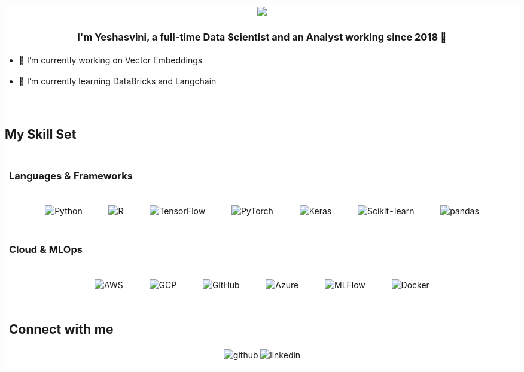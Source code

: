 <div align="center">
<img src="https://media.giphy.com/media/QpVUMRUJGokfqXyfa1/giphy.gif" align="center" style="width: 100%" />
</div>  
  

### <div align="center">I'm Yeshasvini, a full-time Data Scientist and an Analyst working since 2018 🚀</div>  
  

- 🔭 I’m currently working on Vector Embeddings  
  

- 🌱 I’m currently learning DataBricks and Langchain  
  

<br/>  


## My Skill Set  
<table><tr><td valign="top" width="33%">


### Languages & Frameworks 
<div align="center">  
  <a href="https://www.python.org/" target="_blank"><img style="margin: 20px" src="https://www.python.org/static/img/python-logo@2x.png" alt="Python" height="50" /></a>
  <a href="https://www.r-project.org/" target="_blank"><img style="margin: 20px" src="https://www.r-project.org/Rlogo.png" alt="R" height="50" /></a>
  <a href="https://www.tensorflow.org/" target="_blank"><img style="margin: 20px" src="https://www.gstatic.com/devrel-devsite/prod/vb1ced391297bc14a319144801f3973a5566f797b5e6e07559760dc67c81bd3d3/tensorflow/images/lockup.svg" alt="TensorFlow" height="50" /></a>  
  <a href="https://pytorch.org/" target="_blank"><img style="margin: 20px" src="https://upload.wikimedia.org/wikipedia/commons/thumb/c/c6/PyTorch_logo_black.svg/2560px-PyTorch_logo_black.svg.png" alt="PyTorch" height="50" /></a>  
  <a href="https://keras.io/" target="_blank"><img style="margin: 20px" src="https://keras.io/img/logo.png" alt="Keras" height="50" /></a>  
  <a href="https://scikit-learn.org/stable/" target="_blank"><img style="margin: 20px" src="https://scikit-learn.org/stable/_static/scikit-learn-logo-small.png" alt="Scikit-learn" height="50" /></a>
  <a href="https://pandas.pydata.org/" target="_blank"><img style="margin: 20px" src="https://pandas.pydata.org/static/img/pandas_white.svg" alt="pandas" height="50" /></a> 
</div>

### Cloud & MLOps
<div align="center">  
  <a href="https://aws.amazon.com/" target="_blank"><img style="margin: 20px" src="https://pbs.twimg.com/profile_images/1641476962362302464/K8lb6OtN_400x400.jpg" alt="AWS" height="50" /></a>  
  <a href="https://cloud.google.com/" target="_blank"><img style="margin: 20px" src="https://www.gstatic.com/devrel-devsite/prod/v0e0f589edd85502a40d78d7d0825db8ea5ef3b99ab4070381ee86977c9168730/cloud/images/cloud-logo.svg" alt="GCP" height="50" /></a>  
  <a href="https://github.com/" target="_blank"><img style="margin: 20px" src="https://github.githubassets.com/assets/GitHub-Mark-ea2971cee799.png" alt="GitHub" height="50" /></a>  
  <a href="https://azure.microsoft.com/en-in/" target="_blank"><img style="margin: 20px" src="https://download.logo.wine/logo/Microsoft_Azure/Microsoft_Azure-Logo.wine.png" alt="Azure" height="50" /></a>  
  <a href="https://mlflow.org/" target="_blank"><img style="margin: 20px" src="https://mlflow.org/images/MLflow-logo-final-white-TM.png" alt="MLFlow" height="50" /></a>
  <a href="https://www.docker.com/" target="_blank"><img style="margin: 20px" src="https://encrypted-tbn0.gstatic.com/images?q=tbn:ANd9GcSgjxDwlHSal7rkNZua5gkuT7iEwJ2yk1_V4RD3dGNTJw&s" alt="Docker" height="60" /></a>
</div>


## Connect with me  
<div align="center">
<a href="https://github.com/https://github.com/ytr210001" target="_blank">
<img src=https://img.shields.io/badge/github-%2324292e.svg?&style=for-the-badge&logo=github&logoColor=white alt=github style="margin-bottom: 5px;" />
</a>
<a href="https://linkedin.com/in/www.linkedin.com/in/yeshasvinireddy" target="_blank">
<img src=https://img.shields.io/badge/linkedin-%231E77B5.svg?&style=for-the-badge&logo=linkedin&logoColor=white alt=linkedin style="margin-bottom: 5px;" />
</a>  
</div>  
